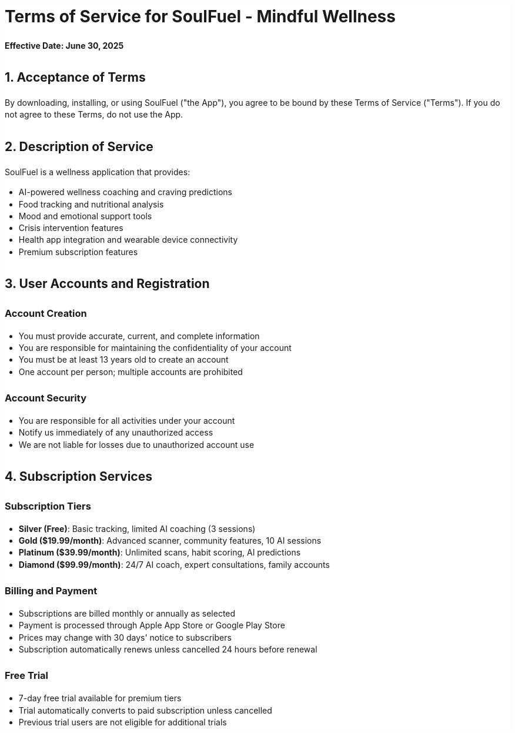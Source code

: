 # Terms of Service for SoulFuel - Mindful Wellness

**Effective Date: June 30, 2025**

## 1. Acceptance of Terms

By downloading, installing, or using SoulFuel ("the App"), you agree to be bound by these Terms of Service ("Terms"). If you do not agree to these Terms, do not use the App.

## 2. Description of Service

SoulFuel is a wellness application that provides:
- AI-powered wellness coaching and craving predictions
- Food tracking and nutritional analysis
- Mood and emotional support tools
- Crisis intervention features
- Health app integration and wearable device connectivity
- Premium subscription features

## 3. User Accounts and Registration

### Account Creation
- You must provide accurate, current, and complete information
- You are responsible for maintaining the confidentiality of your account
- You must be at least 13 years old to create an account
- One account per person; multiple accounts are prohibited

### Account Security
- You are responsible for all activities under your account
- Notify us immediately of any unauthorized access
- We are not liable for losses due to unauthorized account use

## 4. Subscription Services

### Subscription Tiers
- **Silver (Free)**: Basic tracking, limited AI coaching (3 sessions)
- **Gold ($19.99/month)**: Advanced scanner, community features, 10 AI sessions
- **Platinum ($39.99/month)**: Unlimited scans, habit scoring, AI predictions
- **Diamond ($99.99/month)**: 24/7 AI coach, expert consultations, family accounts

### Billing and Payment
- Subscriptions are billed monthly or annually as selected
- Payment is processed through Apple App Store or Google Play Store
- Prices may change with 30 days' notice to subscribers
- Subscription automatically renews unless cancelled 24 hours before renewal

### Free Trial
- 7-day free trial available for premium tiers
- Trial automatically converts to paid subscription unless cancelled
- Previous trial users are not eligible for additional trials
